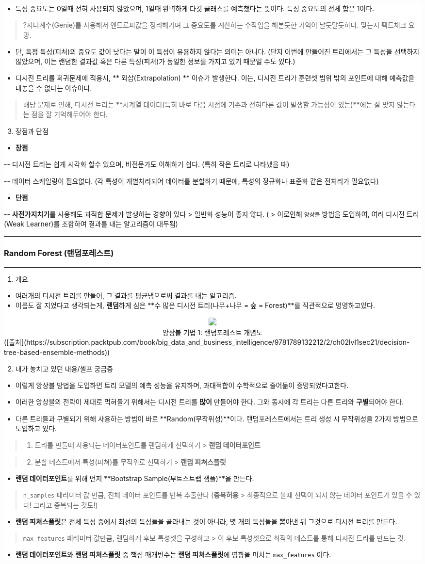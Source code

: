 - 특성 중요도는 0일때 전혀 사용되지 않았으며, 1일때 완벽하게 타깃 클래스를 예측했다는 뜻이다. 특성 중요도의 전체 합은 1이다.
> ?지니계수(Genie)를 사용해서 엔트로피값을 정리해가며 그 중요도를 계산하는 수작업을 해본듯한 기억이 날듯말듯하다. 맞는지 팩트체크 요망.

- 단, 특정 특성(피쳐)의 중요도 값이 낮다는 말이 이 특성이 유용하지 않다는 의미는 아니다. (단지 이번에 만들어진 트리에서는 그 특성을 선택하지 않았으며, 이는 랜덤한 결과값 혹은 다른 특성(피쳐)가 동일한 정보를 가지고 있기 때문일 수도 있다.)

- 디시전 트리를 회귀문제에 적용시, ** 외삽(Extrapolation) ** 이슈가 발생한다. 이는, 디시전 트리가 훈련셋 범위 밖의 포인트에 대해 예측값을 내놓을 수 없다는 이슈이다.
> 해당 문제로 인해, 디시전 트리는 **시계열 데이터(특히 바로 다음 시점에 기존과 전혀다른 값이 발생할 가능성이 있는)**에는 잘 맞지 않는다는 점을 잘 기억해두어야 한다.


3) 장점과 단점
- **장점** 

-- 디시전 트리는 쉽게 시각화 할수 있으며, 비전문가도 이해하기 쉽다. (특히 작은 트리로 나타냈을 때) 

-- 데이터 스케일링이 필요없다. (각 특성이 개별처리되어 데이터를 분할하기 때문에, 특성의 정규화나 표준화 같은 전처리가 필요없다) 


- **단점** 

-- **사전가지치기**를 사용해도 과적합 문제가 발생하는 경향이 있다 > 일반화 성능이 좋지 않다. ( > 이로인해 `앙상블` 방법을 도입하여, 여러 디시전 트리(Weak Learner)를 조합하여 결과를 내는 알고리즘이 대두됨) 


-----



### Random Forest (랜덤포레스트)
------

1) 개요
- 여러개의 디시전 트리를 만들어, 그 결과를 평균냄으로써 결과를 내는 알고리즘.
- 이름도 잘 지었다고 생각되는게, **랜덤**하게 심은 **수 많은 디시전 트리(나무+나무 = 숲 = Forest)**를 직관적으로 명명하고있다. 
<center><img src="/assets/images/Decision_Tree_RF.png"></center>
<center>앙상블 기법 1: 랜덤포레스트 개념도</center>([출처](https://subscription.packtpub.com/book/big_data_and_business_intelligence/9781789132212/2/ch02lvl1sec21/decision-tree-based-ensemble-methods))



2) 내가 놓치고 있던 내용/셀프 궁금증
- 이렇게 앙상블 방법을 도입하면 트리 모델의 예측 성능을 유지하며, 과대적합이 수학적으로 줄어듦이 증명되었다고한다.

- 이러한 앙상블의 전략이 제대로 먹혀들기 위해서는 디시전 트리를 **많이** 만들어야 한다. 그와 동시에 각 트리는 다른 트리와 **구별**되어야 한다.

- 다른 트리들과 구별되기 위해 사용하는 방법이 바로 **Random(무작위성)**이다. 랜덤포레스트에서는 트리 생성 시 무작위성을 2가지 방법으로 도입하고 있다.

> 1. 트리를 만들때 사용되는 데이터포인트를 랜덤하게 선택하기 > **랜덤 데이터포인트**

> 2. 분할 테스트에서 특성(피쳐)를 무작위로 선택하기 > **랜덤 피쳐스플릿**
 
- **랜덤 데이터포인트**를 위해 먼저 **Bootstrap Sample(부트스트랩 샘플)**을 만든다.
> `n_samples` 패러미터 값 만큼, 전체 데이터 포인트를 반복 추출한다 (**중복허용** > 최종적으로 볼때 선택이 되지 않는 데이터 포인트가 있을 수 있다! 그리고 중복되는 것도!)

- **랜덤 피쳐스플릿**은 전체 특성 중에서 최선의 특성들을 골라내는 것이 아니라, 몇 개의 특성들을 뽑아낸 뒤 그것으로 디시전 트리를 만든다.
> `max_features` 패러미터 값만큼, 랜덤하게 후보 특성셋을 구성하고 > 이 후보 특성셋으로 최적의 테스트를 통해 디시전 트리를 만드는 것.

- **랜덤 데이터포인트**와 **랜덤 피쳐스플릿** 중 핵심 매개변수는 **랜덤 피쳐스플릿**에 영향을 미치는 `max_features` 이다.
